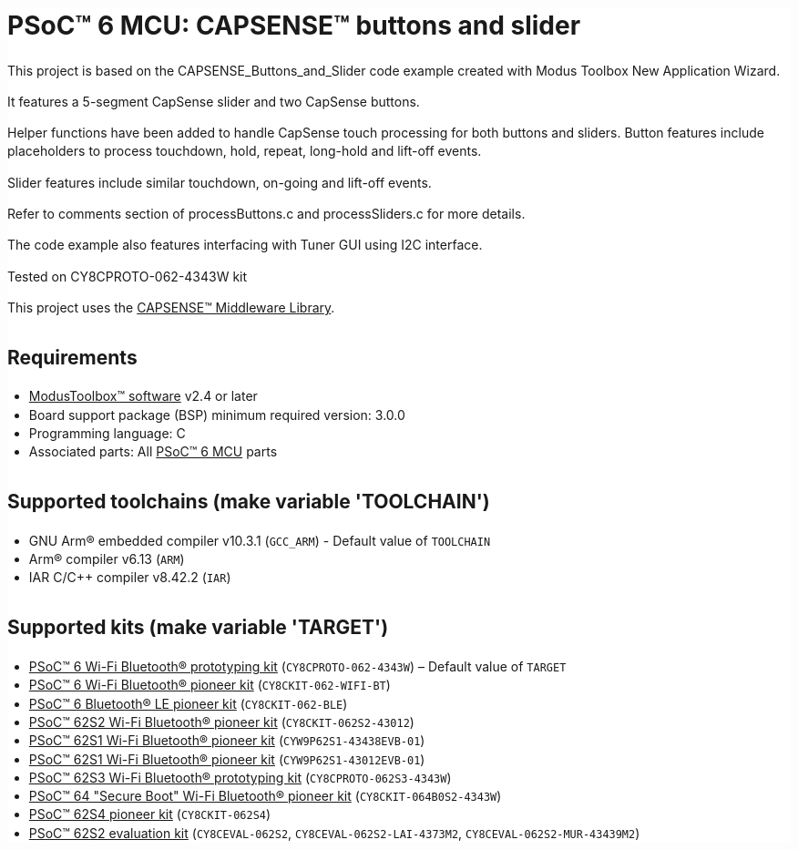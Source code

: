 # PSoC&trade; 6 MCU: CAPSENSE&trade; buttons and slider

This project is based on the CAPSENSE_Buttons_and_Slider code example created with Modus Toolbox New Application Wizard.

It features a 5-segment CapSense slider and two CapSense buttons.

Helper functions have been added to handle CapSense touch processing for both buttons and sliders. Button features include placeholders to process touchdown, hold, repeat, long-hold and lift-off events.

Slider features include similar touchdown, on-going and lift-off events.

Refer to comments section of processButtons.c and processSliders.c for more details.

The code example also features interfacing with Tuner GUI using I2C interface.

Tested on CY8CPROTO-062-4343W kit

This project uses the [CAPSENSE&trade; Middleware Library](https://github.com/Infineon/capsense).

## Requirements

- [ModusToolbox&trade; software](https://www.cypress.com/products/modustoolbox-software-environment) v2.4 or later
- Board support package (BSP) minimum required version: 3.0.0
- Programming language: C
- Associated parts: All [PSoC&trade; 6 MCU](https://www.cypress.com/PSoC6) parts



## Supported toolchains (make variable 'TOOLCHAIN')

- GNU Arm® embedded compiler v10.3.1 (`GCC_ARM`) - Default value of `TOOLCHAIN`
- Arm&reg; compiler v6.13 (`ARM`)
- IAR C/C++ compiler v8.42.2 (`IAR`)

## Supported kits (make variable 'TARGET')

- [PSoC&trade; 6 Wi-Fi Bluetooth® prototyping kit](https://www.cypress.com/CY8CPROTO-062-4343W) (`CY8CPROTO-062-4343W`) – Default value of `TARGET`
- [PSoC&trade; 6 Wi-Fi Bluetooth&reg; pioneer kit](https://www.cypress.com/CY8CKIT-062-WiFi-BT) (`CY8CKIT-062-WIFI-BT`)
- [PSoC&trade; 6 Bluetooth&reg; LE pioneer kit](https://www.cypress.com/CY8CKIT-062-BLE) (`CY8CKIT-062-BLE`)
- [PSoC&trade; 62S2 Wi-Fi Bluetooth&reg; pioneer kit](https://www.cypress.com/CY8CKIT-062S2-43012) (`CY8CKIT-062S2-43012`)
- [PSoC&trade; 62S1 Wi-Fi Bluetooth&reg; pioneer kit](https://www.cypress.com/CYW9P62S1-43438EVB-01) (`CYW9P62S1-43438EVB-01`)
- [PSoC&trade; 62S1 Wi-Fi Bluetooth&reg; pioneer kit](https://www.cypress.com/CYW9P62S1-43012EVB-01) (`CYW9P62S1-43012EVB-01`)
- [PSoC&trade; 62S3 Wi-Fi Bluetooth&reg; prototyping kit](https://www.cypress.com/CY8CPROTO-062S3-4343W) (`CY8CPROTO-062S3-4343W`)
- [PSoC&trade; 64 "Secure Boot" Wi-Fi Bluetooth&reg; pioneer kit](https://www.cypress.com/CY8CKIT-064B0S2-4343W) (`CY8CKIT-064B0S2-4343W`)
- [PSoC&trade; 62S4 pioneer kit](https://www.cypress.com/CY8CKIT-062S4) (`CY8CKIT-062S4`)
- [PSoC&trade; 62S2 evaluation kit](https://www.cypress.com/CY8CEVAL-062S2) (`CY8CEVAL-062S2`, `CY8CEVAL-062S2-LAI-4373M2`, `CY8CEVAL-062S2-MUR-43439M2`)

